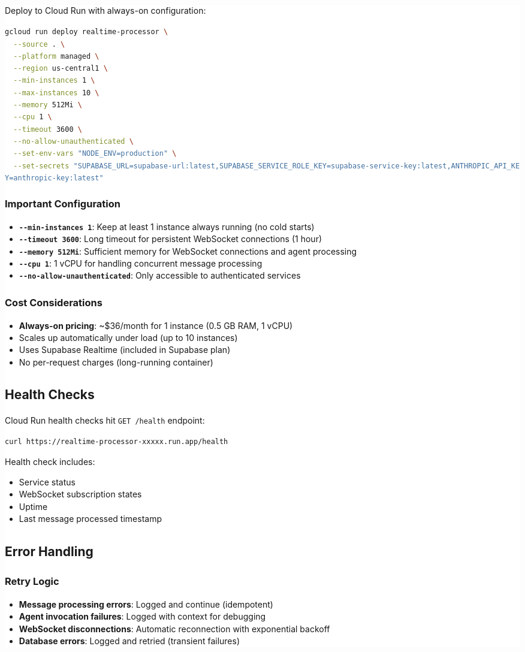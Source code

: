 Deploy to Cloud Run with always-on configuration:

```bash
gcloud run deploy realtime-processor \
  --source . \
  --platform managed \
  --region us-central1 \
  --min-instances 1 \
  --max-instances 10 \
  --memory 512Mi \
  --cpu 1 \
  --timeout 3600 \
  --no-allow-unauthenticated \
  --set-env-vars "NODE_ENV=production" \
  --set-secrets "SUPABASE_URL=supabase-url:latest,SUPABASE_SERVICE_ROLE_KEY=supabase-service-key:latest,ANTHROPIC_API_KEY=anthropic-key:latest"
```

### Important Configuration

- **`--min-instances 1`**: Keep at least 1 instance always running (no cold starts)
- **`--timeout 3600`**: Long timeout for persistent WebSocket connections (1 hour)
- **`--memory 512Mi`**: Sufficient memory for WebSocket connections and agent processing
- **`--cpu 1`**: 1 vCPU for handling concurrent message processing
- **`--no-allow-unauthenticated`**: Only accessible to authenticated services

### Cost Considerations

- **Always-on pricing**: ~$36/month for 1 instance (0.5 GB RAM, 1 vCPU)
- Scales up automatically under load (up to 10 instances)
- Uses Supabase Realtime (included in Supabase plan)
- No per-request charges (long-running container)

## Health Checks

Cloud Run health checks hit `GET /health` endpoint:

```bash
curl https://realtime-processor-xxxxx.run.app/health
```

Health check includes:
- Service status
- WebSocket subscription states
- Uptime
- Last message processed timestamp

## Error Handling

### Retry Logic

- **Message processing errors**: Logged and continue (idempotent)
- **Agent invocation failures**: Logged with context for debugging
- **WebSocket disconnections**: Automatic reconnection with exponential backoff
- **Database errors**: Logged and retried (transient failures)
